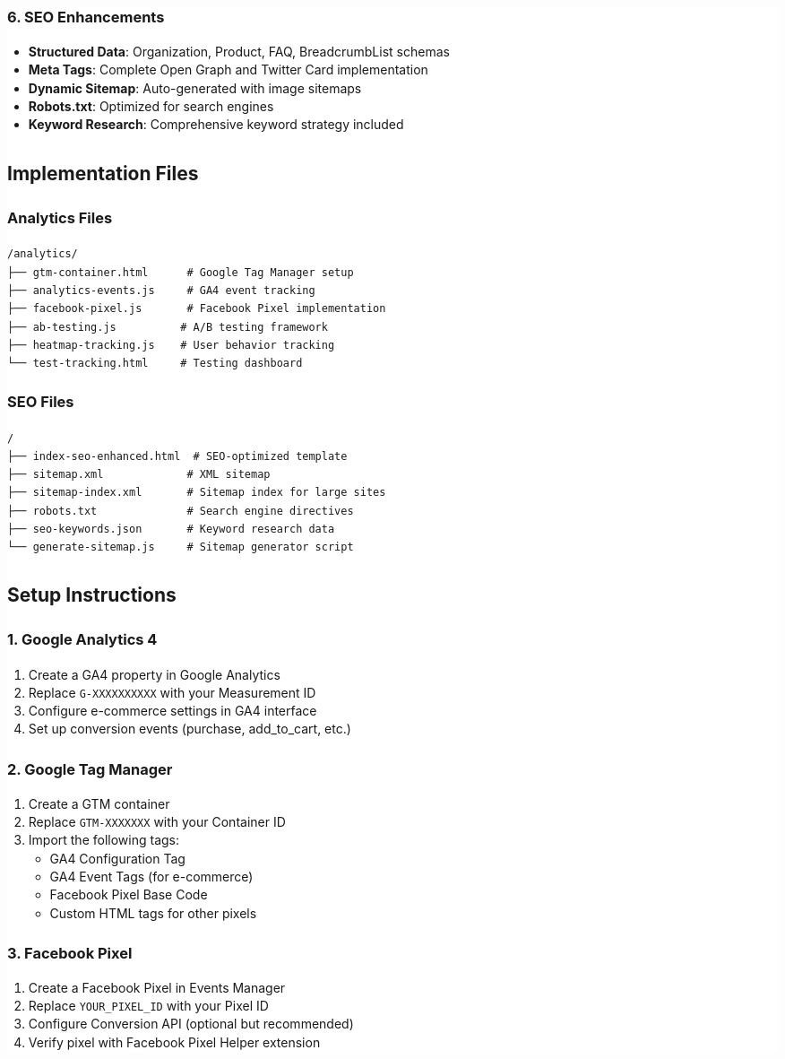 ### 6. SEO Enhancements
- **Structured Data**: Organization, Product, FAQ, BreadcrumbList schemas
- **Meta Tags**: Complete Open Graph and Twitter Card implementation
- **Dynamic Sitemap**: Auto-generated with image sitemaps
- **Robots.txt**: Optimized for search engines
- **Keyword Research**: Comprehensive keyword strategy included

## Implementation Files

### Analytics Files
```
/analytics/
├── gtm-container.html      # Google Tag Manager setup
├── analytics-events.js     # GA4 event tracking
├── facebook-pixel.js       # Facebook Pixel implementation
├── ab-testing.js          # A/B testing framework
├── heatmap-tracking.js    # User behavior tracking
└── test-tracking.html     # Testing dashboard
```

### SEO Files
```
/
├── index-seo-enhanced.html  # SEO-optimized template
├── sitemap.xml             # XML sitemap
├── sitemap-index.xml       # Sitemap index for large sites
├── robots.txt              # Search engine directives
├── seo-keywords.json       # Keyword research data
└── generate-sitemap.js     # Sitemap generator script
```

## Setup Instructions

### 1. Google Analytics 4
1. Create a GA4 property in Google Analytics
2. Replace `G-XXXXXXXXXX` with your Measurement ID
3. Configure e-commerce settings in GA4 interface
4. Set up conversion events (purchase, add_to_cart, etc.)

### 2. Google Tag Manager
1. Create a GTM container
2. Replace `GTM-XXXXXXX` with your Container ID
3. Import the following tags:
   - GA4 Configuration Tag
   - GA4 Event Tags (for e-commerce)
   - Facebook Pixel Base Code
   - Custom HTML tags for other pixels

### 3. Facebook Pixel
1. Create a Facebook Pixel in Events Manager
2. Replace `YOUR_PIXEL_ID` with your Pixel ID
3. Configure Conversion API (optional but recommended)
4. Verify pixel with Facebook Pixel Helper extension
